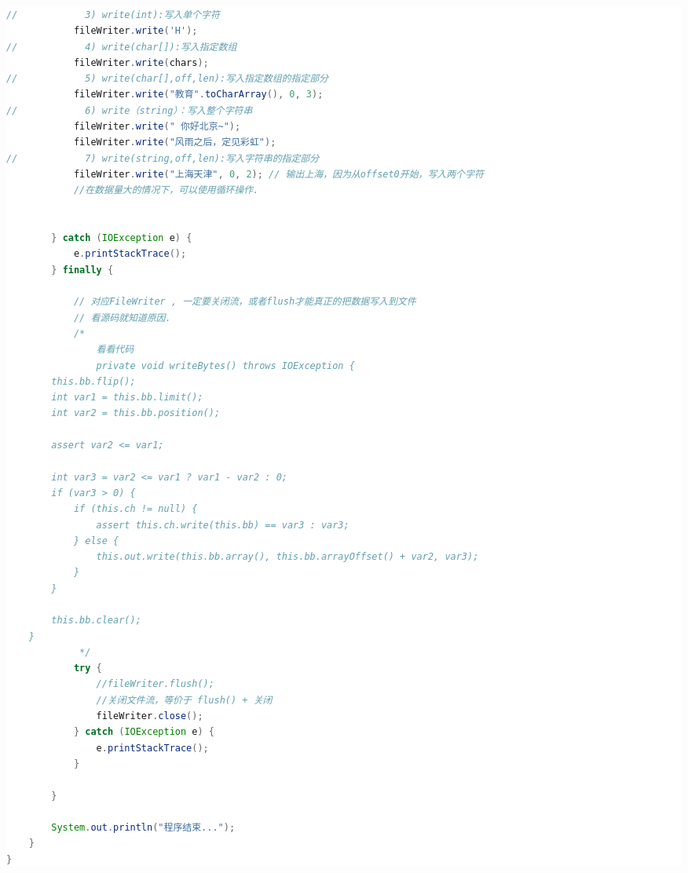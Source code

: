 ```java
//            3) write(int):写入单个字符
            fileWriter.write('H');
//            4) write(char[]):写入指定数组
            fileWriter.write(chars);
//            5) write(char[],off,len):写入指定数组的指定部分
            fileWriter.write("教育".toCharArray(), 0, 3);
//            6) write（string）：写入整个字符串
            fileWriter.write(" 你好北京~");
            fileWriter.write("风雨之后，定见彩虹");
//            7) write(string,off,len):写入字符串的指定部分
            fileWriter.write("上海天津", 0, 2); // 输出上海，因为从offset0开始，写入两个字符
            //在数据量大的情况下，可以使用循环操作.


        } catch (IOException e) {
            e.printStackTrace();
        } finally {

            // 对应FileWriter , 一定要关闭流，或者flush才能真正的把数据写入到文件
            // 看源码就知道原因.
            /*
                看看代码
                private void writeBytes() throws IOException {
        this.bb.flip();
        int var1 = this.bb.limit();
        int var2 = this.bb.position();

        assert var2 <= var1;

        int var3 = var2 <= var1 ? var1 - var2 : 0;
        if (var3 > 0) {
            if (this.ch != null) {
                assert this.ch.write(this.bb) == var3 : var3;
            } else {
                this.out.write(this.bb.array(), this.bb.arrayOffset() + var2, var3);
            }
        }

        this.bb.clear();
    }
             */
            try {
                //fileWriter.flush();
                //关闭文件流，等价于 flush() + 关闭
                fileWriter.close();
            } catch (IOException e) {
                e.printStackTrace();
            }

        }

        System.out.println("程序结束...");
    }
}
```
